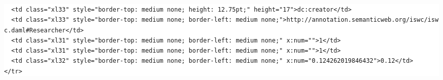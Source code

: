       <td class="xl33" style="border-top: medium none; height: 12.75pt;" height="17">dc:creator</td>
      <td class="xl33" style="border-top: medium none; border-left: medium none;">http://annotation.semanticweb.org/iswc/iswc.daml#Researcher</td>
      <td class="xl31" style="border-top: medium none; border-left: medium none;" x:num="">1</td>
      <td class="xl31" style="border-top: medium none; border-left: medium none;" x:num="">1</td>
      <td class="xl32" style="border-top: medium none; border-left: medium none;" x:num="0.124262019846432">0.12</td>
    </tr>

